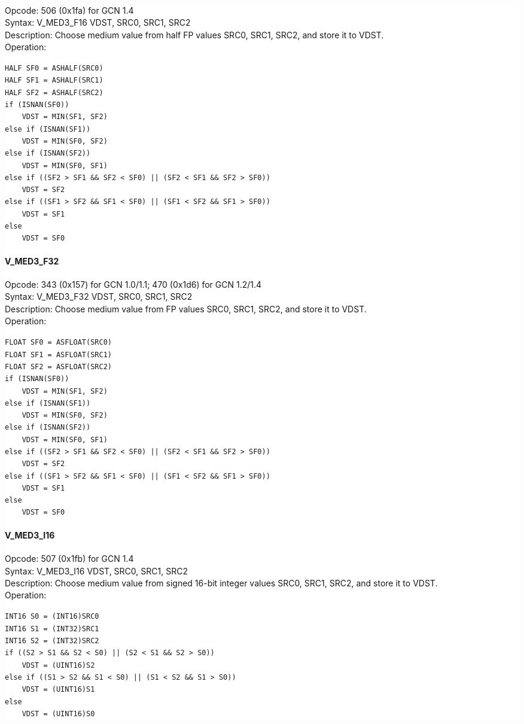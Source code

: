 Opcode: 506 (0x1fa) for GCN 1.4  
Syntax: V_MED3_F16 VDST, SRC0, SRC1, SRC2  
Description: Choose medium value from half FP values SRC0, SRC1, SRC2,
and store it to VDST.  
Operation:  
```
HALF SF0 = ASHALF(SRC0)
HALF SF1 = ASHALF(SRC1)
HALF SF2 = ASHALF(SRC2)
if (ISNAN(SF0))
    VDST = MIN(SF1, SF2)
else if (ISNAN(SF1))
    VDST = MIN(SF0, SF2)
else if (ISNAN(SF2))
    VDST = MIN(SF0, SF1)
else if ((SF2 > SF1 && SF2 < SF0) || (SF2 < SF1 && SF2 > SF0))
    VDST = SF2
else if ((SF1 > SF2 && SF1 < SF0) || (SF1 < SF2 && SF1 > SF0))
    VDST = SF1
else
    VDST = SF0
```

#### V_MED3_F32

Opcode: 343 (0x157) for GCN 1.0/1.1; 470 (0x1d6) for GCN 1.2/1.4  
Syntax: V_MED3_F32 VDST, SRC0, SRC1, SRC2  
Description: Choose medium value from FP values SRC0, SRC1, SRC2, and store it to VDST.  
Operation:  
```
FLOAT SF0 = ASFLOAT(SRC0)
FLOAT SF1 = ASFLOAT(SRC1)
FLOAT SF2 = ASFLOAT(SRC2)
if (ISNAN(SF0))
    VDST = MIN(SF1, SF2)
else if (ISNAN(SF1))
    VDST = MIN(SF0, SF2)
else if (ISNAN(SF2))
    VDST = MIN(SF0, SF1)
else if ((SF2 > SF1 && SF2 < SF0) || (SF2 < SF1 && SF2 > SF0))
    VDST = SF2
else if ((SF1 > SF2 && SF1 < SF0) || (SF1 < SF2 && SF1 > SF0))
    VDST = SF1
else
    VDST = SF0
```

#### V_MED3_I16

Opcode: 507 (0x1fb) for GCN 1.4  
Syntax: V_MED3_I16 VDST, SRC0, SRC1, SRC2  
Description: Choose medium value from signed 16-bit integer values SRC0, SRC1, SRC2,
and store it to VDST.  
Operation:  
```
INT16 S0 = (INT16)SRC0
INT16 S1 = (INT32)SRC1
INT16 S2 = (INT32)SRC2
if ((S2 > S1 && S2 < S0) || (S2 < S1 && S2 > S0))
    VDST = (UINT16)S2
else if ((S1 > S2 && S1 < S0) || (S1 < S2 && S1 > S0))
    VDST = (UINT16)S1
else
    VDST = (UINT16)S0
```
